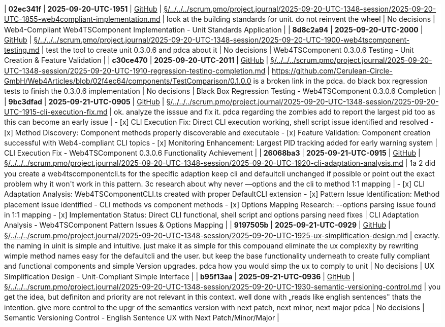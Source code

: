 | **02ec341f** | **2025-09-20-UTC-1951** | [GitHub](https://github.com/Cerulean-Circle-GmbH/Web4Articles/blob/02ec341f/scrum.pmo/project.journal/2025-09-20-UTC-1348-session/2025-09-20-UTC-1855-web4compliant-implementation.md) \| [§/../../../scrum.pmo/project.journal/2025-09-20-UTC-1348-session/2025-09-20-UTC-1855-web4compliant-implementation.md](../../../scrum.pmo/project.journal/2025-09-20-UTC-1348-session/2025-09-20-UTC-1855-web4compliant-implementation.md) | look at the building standards for unit. do not reinvent the wheel | No decisions | Web4-Compliant Web4TSComponent Implementation - Unit Standards Application |
| **8d8c2a94** | **2025-09-20-UTC-2000** | [GitHub](https://github.com/Cerulean-Circle-GmbH/Web4Articles/blob/8d8c2a94/scrum.pmo/project.journal/2025-09-20-UTC-1348-session/2025-09-20-UTC-1900-web4tscomponent-testing.md) \| [§/../../../scrum.pmo/project.journal/2025-09-20-UTC-1348-session/2025-09-20-UTC-1900-web4tscomponent-testing.md](../../../scrum.pmo/project.journal/2025-09-20-UTC-1348-session/2025-09-20-UTC-1900-web4tscomponent-testing.md) | test the tool to create unit 0.3.0.6 and pdca about it | No decisions | Web4TSComponent 0.3.0.6 Testing - Unit Creation & Feature Validation |
| **c30ce470** | **2025-09-20-UTC-2011** | [GitHub](https://github.com/Cerulean-Circle-GmbH/Web4Articles/blob/c30ce470/scrum.pmo/project.journal/2025-09-20-UTC-1348-session/2025-09-20-UTC-1910-regression-testing-completion.md) \| [§/../../../scrum.pmo/project.journal/2025-09-20-UTC-1348-session/2025-09-20-UTC-1910-regression-testing-completion.md](../../../scrum.pmo/project.journal/2025-09-20-UTC-1348-session/2025-09-20-UTC-1910-regression-testing-completion.md) | https://github.com/Cerulean-Circle-GmbH/Web4Articles/blob/02f4ec64/components/TestComparison/0.1.0.0 is a broken link in the pdca. do black box regression tests to finish the 0.3.0.6 implementation | No decisions | Black Box Regression Testing - Web4TSComponent 0.3.0.6 Completion |
| **9bc3dfad** | **2025-09-21-UTC-0905** | [GitHub](https://github.com/Cerulean-Circle-GmbH/Web4Articles/blob/9bc3dfad/scrum.pmo/project.journal/2025-09-20-UTC-1348-session/2025-09-20-UTC-1915-cli-execution-fix.md) \| [§/../../../scrum.pmo/project.journal/2025-09-20-UTC-1348-session/2025-09-20-UTC-1915-cli-execution-fix.md](../../../scrum.pmo/project.journal/2025-09-20-UTC-1348-session/2025-09-20-UTC-1915-cli-execution-fix.md) | ok. analyze the isssue and fix it. pdca regarding the zombies add to report the largest pid too as this can become an early issue | - [x] CLI Execution Fix: Direct CLI execution working, shell script issue identified and resolved - [x] Method Discovery: Component methods properly discoverable and executable - [x] Feature Validation: Component creation successful with Web4-compliant CLI topics - [x] Monitoring Enhancement: Largest PID tracking added for early warning system | CLI Execution Fix - Web4TSComponent 0.3.0.6 Functionality Achievement |
| **26068ba3** | **2025-09-21-UTC-0915** | [GitHub](https://github.com/Cerulean-Circle-GmbH/Web4Articles/blob/26068ba3/scrum.pmo/project.journal/2025-09-20-UTC-1348-session/2025-09-20-UTC-1920-cli-adaptation-analysis.md) \| [§/../../../scrum.pmo/project.journal/2025-09-20-UTC-1348-session/2025-09-20-UTC-1920-cli-adaptation-analysis.md](../../../scrum.pmo/project.journal/2025-09-20-UTC-1348-session/2025-09-20-UTC-1920-cli-adaptation-analysis.md) | 1a 2 did you create a web4tscomponentcli.ts for the specific adaption keep cli and defaultcli unchanged if possible or point out the exact problem why it won't work in this pattern. 3c research about why never —options and the cli to method 1:1 mapping | - [x] CLI Adaptation Analysis: Web4TSComponentCLI.ts created with proper DefaultCLI extension - [x] Pattern Issue Identification: Method placement issue identified - CLI methods vs component methods - [x] Options Mapping Research: --options parsing issue found in 1:1 mapping - [x] Implementation Status: Direct CLI functional, shell script and options parsing need fixes | CLI Adaptation Analysis - Web4TSComponent Pattern Issues & Options Mapping |
| **9197505b** | **2025-09-21-UTC-0929** | [GitHub](https://github.com/Cerulean-Circle-GmbH/Web4Articles/blob/9197505b/scrum.pmo/project.journal/2025-09-20-UTC-1348-session/2025-09-20-UTC-1925-ux-simplification-design.md) \| [§/../../../scrum.pmo/project.journal/2025-09-20-UTC-1348-session/2025-09-20-UTC-1925-ux-simplification-design.md](../../../scrum.pmo/project.journal/2025-09-20-UTC-1348-session/2025-09-20-UTC-1925-ux-simplification-design.md) | exactly. the naming in uinit is simple and intuitive. just make it as simple for this compouand eliminate the ux complexity by rewriting wimple method names easy for the defaultcli and the user. but keep the base functionality underneath to create fully compliant and functional components and simple Version upgrades. pdca how you would simp the ux to comply to unit | No decisions | UX Simplification Design - Unit-Compliant Simple Interface |
| **b95f13aa** | **2025-09-21-UTC-0936** | [GitHub](https://github.com/Cerulean-Circle-GmbH/Web4Articles/blob/b95f13aa/scrum.pmo/project.journal/2025-09-20-UTC-1348-session/2025-09-20-UTC-1930-semantic-versioning-control.md) \| [§/../../../scrum.pmo/project.journal/2025-09-20-UTC-1348-session/2025-09-20-UTC-1930-semantic-versioning-control.md](../../../scrum.pmo/project.journal/2025-09-20-UTC-1348-session/2025-09-20-UTC-1930-semantic-versioning-control.md) | you get the idea, but definiton and priority are not relevant in this context. well done with „reads like english sentences" thats the intention. give more control to the upgr of the semantics version with next patch, next minor, next major pdca | No decisions | Semantic Versioning Control - English Sentence UX with Next Patch/Minor/Major |